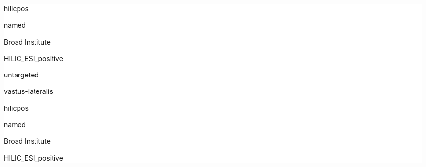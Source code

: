 hilicpos

</td>

<td style="text-align:left;">

named

</td>

<td style="text-align:left;">

Broad Institute

</td>

<td style="text-align:left;">

HILIC\_ESI\_positive

</td>

</tr>

<tr>

<td style="text-align:left;">

untargeted

</td>

<td style="text-align:left;">

vastus-lateralis

</td>

<td style="text-align:left;">

hilicpos

</td>

<td style="text-align:left;">

named

</td>

<td style="text-align:left;">

Broad Institute

</td>

<td style="text-align:left;">

HILIC\_ESI\_positive

</td>

</tr>

<tr>
